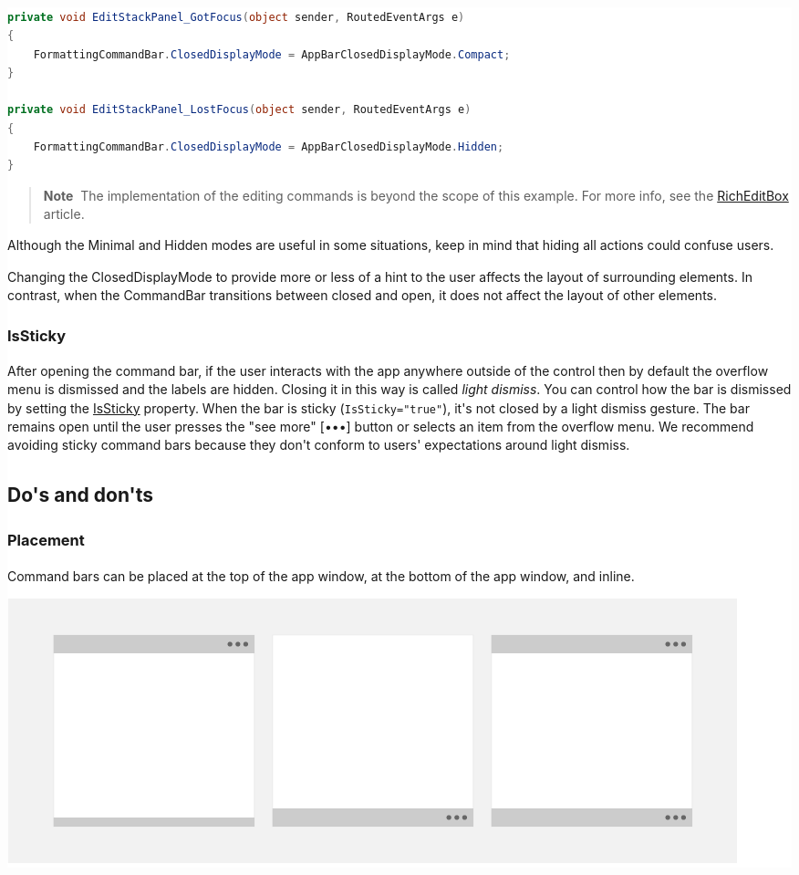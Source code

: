 ```csharp
private void EditStackPanel_GotFocus(object sender, RoutedEventArgs e)
{
    FormattingCommandBar.ClosedDisplayMode = AppBarClosedDisplayMode.Compact;
}

private void EditStackPanel_LostFocus(object sender, RoutedEventArgs e)
{
    FormattingCommandBar.ClosedDisplayMode = AppBarClosedDisplayMode.Hidden;
}
```

>**Note**&nbsp;&nbsp;The implementation of the editing commands is beyond the scope of this example. For more info, see the [RichEditBox](rich-edit-box.md) article.

Although the Minimal and Hidden modes are useful in some situations, keep in mind that hiding all actions could confuse users.

Changing the ClosedDisplayMode to provide more or less of a hint to the user affects the layout of surrounding elements. In contrast, when the CommandBar transitions between closed and open, it does not affect the layout of other elements.

### IsSticky

After opening the command bar, if the user interacts with the app anywhere outside of the control then by default the overflow menu is dismissed and the labels are hidden. Closing it in this way is called *light dismiss*. You can control how the bar is dismissed by setting the [IsSticky](https://msdn.microsoft.com/library/windows/apps/xaml/windows.ui.xaml.controls.appbar.issticky.aspx) property. When the bar is sticky (`IsSticky="true"`), it's not closed by a light dismiss gesture. The bar remains open until the user presses the "see more" \[•••\] button or selects an item from the overflow menu. We recommend avoiding sticky command bars because they don't conform to users' expectations around light dismiss.

## Do's and don'ts

### Placement

Command bars can be placed at the top of the app window, at the bottom of the app window, and inline.

![Example 1 of app bar placement](images/AppbarGuidelines_Placement1.png)
